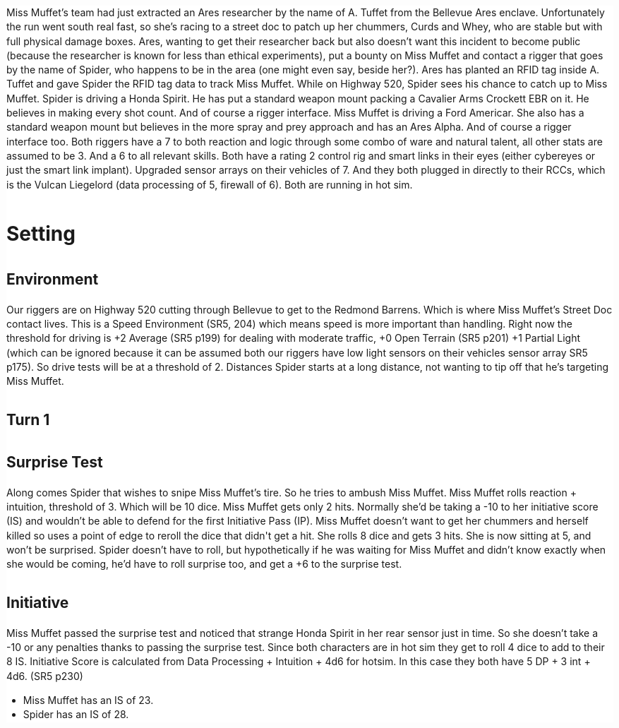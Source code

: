 Miss Muffet’s team had just extracted an Ares researcher by the name of A. Tuffet from the Bellevue Ares enclave. Unfortunately the run went south real fast, so she’s racing to a street doc to patch up her chummers, Curds and Whey, who are stable but with full physical damage boxes.
Ares, wanting to get their researcher back but also doesn’t want this incident to become public (because the researcher is known for less than ethical experiments), put a bounty on Miss Muffet and contact a rigger that goes by the name of Spider, who happens to be in the area (one might even say, beside her?). Ares has planted an RFID tag inside A. Tuffet and gave Spider the RFID tag data to track Miss Muffet.
While on Highway 520, Spider sees his chance to catch up to Miss Muffet.
Spider is driving a Honda Spirit. He has put a standard weapon mount packing a Cavalier Arms Crockett EBR on it. He believes in making every shot count. And of course a rigger interface.
Miss Muffet is driving a Ford Americar. She also has a standard weapon mount but believes in the more spray and prey approach and has an Ares Alpha. And of course a rigger interface too.
Both riggers have a 7 to both reaction and logic through some combo of ware and natural talent, all other stats are assumed to be 3. And a 6 to all relevant skills. Both have a rating 2 control rig and smart links in their eyes (either cybereyes or just the smart link implant). Upgraded sensor arrays on their vehicles of 7. And they both plugged in directly to their RCCs, which is the Vulcan Liegelord (data processing of 5, firewall of 6). Both are running in hot sim.
# Setting

## Environment
Our riggers are on Highway 520 cutting through Bellevue to get to the Redmond Barrens. Which is where Miss Muffet’s Street Doc contact lives.
This is a Speed Environment (SR5, 204) which means speed is more important than handling. Right now the threshold for driving is +2 Average (SR5 p199) for dealing with moderate traffic, +0 Open Terrain (SR5 p201) +1 Partial Light (which can be ignored because it can be assumed both our riggers have low light sensors on their vehicles sensor array SR5 p175). So drive tests will be at a threshold of 2.
Distances
Spider starts at a long distance, not wanting to tip off that he’s targeting Miss Muffet.
## Turn 1

## Surprise Test
Along comes Spider that wishes to snipe Miss Muffet’s tire. So he tries to ambush Miss Muffet.
Miss Muffet rolls reaction + intuition, threshold of 3. Which will be 10 dice.
Miss Muffet gets only 2 hits. Normally she’d be taking a -10 to her initiative score (IS) and wouldn’t be able to defend for the first Initiative Pass (IP). Miss Muffet doesn’t want to get her chummers and herself killed so uses a point of edge to reroll the dice that didn't get a hit. She rolls 8 dice and gets 3 hits. She is now sitting at 5, and won’t be surprised.
Spider doesn’t have to roll, but hypothetically if he was waiting for Miss Muffet and didn’t know exactly when she would be coming, he’d have to roll surprise too, and get a +6 to the surprise test.
## Initiative
Miss Muffet passed the surprise test and noticed that strange Honda Spirit in her rear sensor just in time. So she doesn’t take a -10 or any penalties thanks to passing the surprise test.
Since both characters are in hot sim they get to roll 4 dice to add to their 8 IS. Initiative Score is calculated from Data Processing + Intuition + 4d6 for hotsim. In this case they both have 5 DP + 3 int + 4d6. (SR5 p230)
  - Miss Muffet has an IS of 23.
  - Spider has an IS of 28.
  